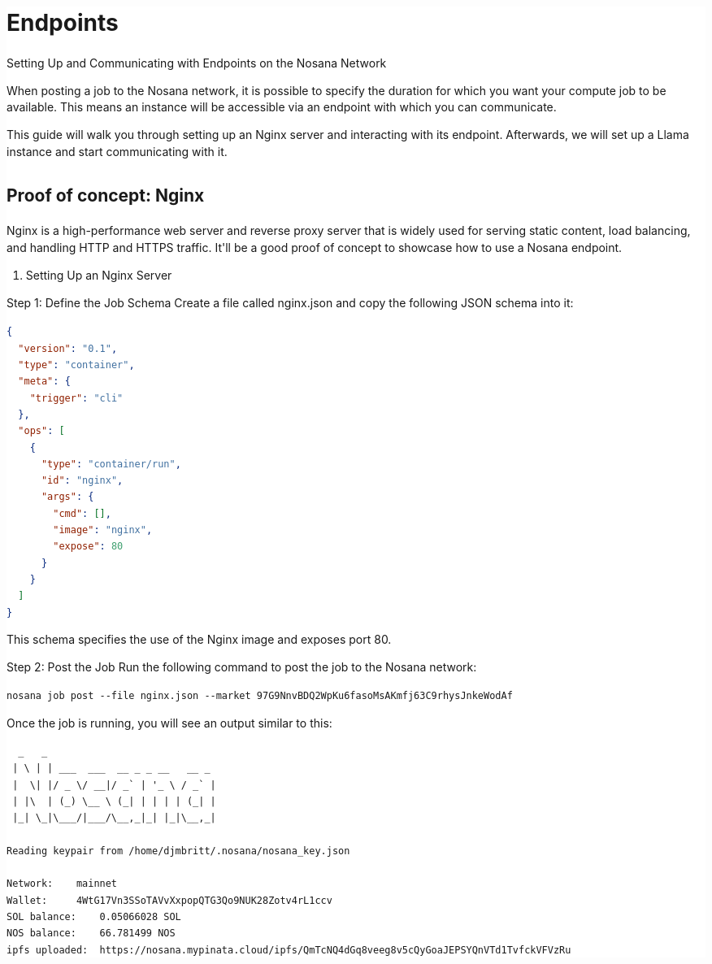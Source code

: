 # Endpoints

Setting Up and Communicating with Endpoints on the Nosana Network

When posting a job to the Nosana network, it is possible to specify the duration for which you want your compute job to be available. This means an instance will be accessible via an endpoint with which you can communicate.

This guide will walk you through setting up an Nginx server and interacting with its endpoint. Afterwards, we will set up a Llama instance and start communicating with it.

## Proof of concept: Nginx

Nginx is a high-performance web server and reverse proxy server that is widely used for serving static content, load balancing, and handling HTTP and HTTPS traffic.
It'll be a good proof of concept to showcase how to use a Nosana endpoint.

1. Setting Up an Nginx Server

Step 1: Define the Job Schema
Create a file called nginx.json and copy the following JSON schema into it:

```json
{
  "version": "0.1",
  "type": "container",
  "meta": {
    "trigger": "cli"
  },
  "ops": [
    {
      "type": "container/run",
      "id": "nginx",
      "args": {
        "cmd": [],
        "image": "nginx",
        "expose": 80
      }
    }
  ]
}
```

This schema specifies the use of the Nginx image and exposes port 80.

Step 2: Post the Job
Run the following command to post the job to the Nosana network:

```sh:no-line-numbers
nosana job post --file nginx.json --market 97G9NnvBDQ2WpKu6fasoMsAKmfj63C9rhysJnkeWodAf
```

Once the job is running, you will see an output similar to this:

```sh:no-line-numbers
  _   _
 | \ | | ___  ___  __ _ _ __   __ _
 |  \| |/ _ \/ __|/ _` | '_ \ / _` |
 | |\  | (_) \__ \ (_| | | | | (_| |
 |_| \_|\___/|___/\__,_|_| |_|\__,_|

Reading keypair from /home/djmbritt/.nosana/nosana_key.json

Network:	mainnet
Wallet:		4WtG17Vn3SSoTAVvXxpopQTG3Qo9NUK28Zotv4rL1ccv
SOL balance:	0.05066028 SOL
NOS balance:	66.781499 NOS
ipfs uploaded:	https://nosana.mypinata.cloud/ipfs/QmTcNQ4dGq8veeg8v5cQyGoaJEPSYQnVTd1TvfckVFVzRu
```
